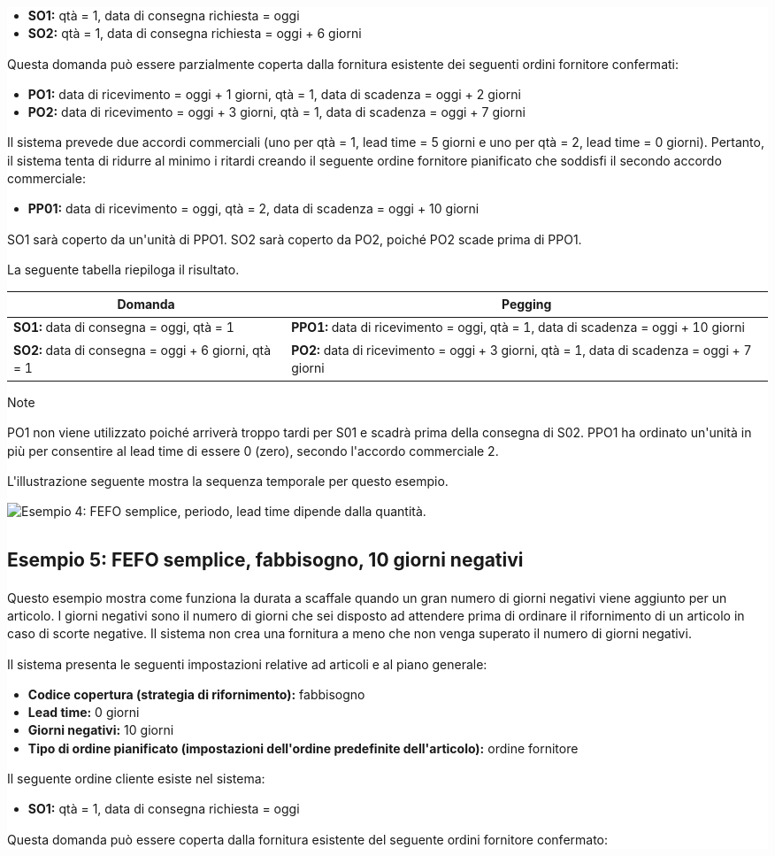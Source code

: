 - **SO1:** qtà = 1, data di consegna richiesta = oggi
- **SO2:** qtà = 1, data di consegna richiesta = oggi + 6 giorni

Questa domanda può essere parzialmente coperta dalla fornitura esistente dei seguenti ordini fornitore confermati:

- **PO1:** data di ricevimento = oggi + 1 giorni, qtà = 1, data di scadenza = oggi + 2 giorni
- **PO2:** data di ricevimento = oggi + 3 giorni, qtà = 1, data di scadenza = oggi + 7 giorni

Il sistema prevede due accordi commerciali (uno per qtà = 1, lead time = 5 giorni e uno per qtà = 2, lead time = 0 giorni). Pertanto, il sistema tenta di ridurre al minimo i ritardi creando il seguente ordine fornitore pianificato che soddisfi il secondo accordo commerciale:

- **PP01:** data di ricevimento = oggi, qtà = 2, data di scadenza = oggi + 10 giorni

SO1 sarà coperto da un'unità di PPO1. SO2 sarà coperto da PO2, poiché PO2 scade prima di PPO1.

La seguente tabella riepiloga il risultato.

| Domanda | Pegging |
|---|---|
| **SO1:** data di consegna = oggi, qtà = 1 | **PPO1:** data di ricevimento = oggi, qtà = 1, data di scadenza = oggi + 10 giorni |
| **SO2:** data di consegna = oggi + 6 giorni, qtà = 1 | **PO2:** data di ricevimento = oggi + 3 giorni, qtà = 1, data di scadenza = oggi + 7 giorni |

> [!NOTE]
> PO1 non viene utilizzato poiché arriverà troppo tardi per S01 e scadrà prima della consegna di S02. PPO1 ha ordinato un'unità in più per consentire al lead time di essere 0 (zero), secondo l'accordo commerciale 2.

L'illustrazione seguente mostra la sequenza temporale per questo esempio.

![Esempio 4: FEFO semplice, periodo, lead time dipende dalla quantità.](media/fefo-example-4.png "Esempio 4: FEFO semplice, periodo, lead time dipende dalla quantità")

## <a name="example-5-simple-fefo-requirement-10-negative-days"></a>Esempio 5: FEFO semplice, fabbisogno, 10 giorni negativi



Questo esempio mostra come funziona la durata a scaffale quando un gran numero di giorni negativi viene aggiunto per un articolo. I giorni negativi sono il numero di giorni che sei disposto ad attendere prima di ordinare il rifornimento di un articolo in caso di scorte negative. Il sistema non crea una fornitura a meno che non venga superato il numero di giorni negativi.

Il sistema presenta le seguenti impostazioni relative ad articoli e al piano generale:

- **Codice copertura (strategia di rifornimento):** fabbisogno
- **Lead time:** 0 giorni
- **Giorni negativi:** 10 giorni
- **Tipo di ordine pianificato (impostazioni dell'ordine predefinite dell'articolo):** ordine fornitore

Il seguente ordine cliente esiste nel sistema:

- **SO1:** qtà = 1, data di consegna richiesta = oggi

Questa domanda può essere coperta dalla fornitura esistente del seguente ordini fornitore confermato:
